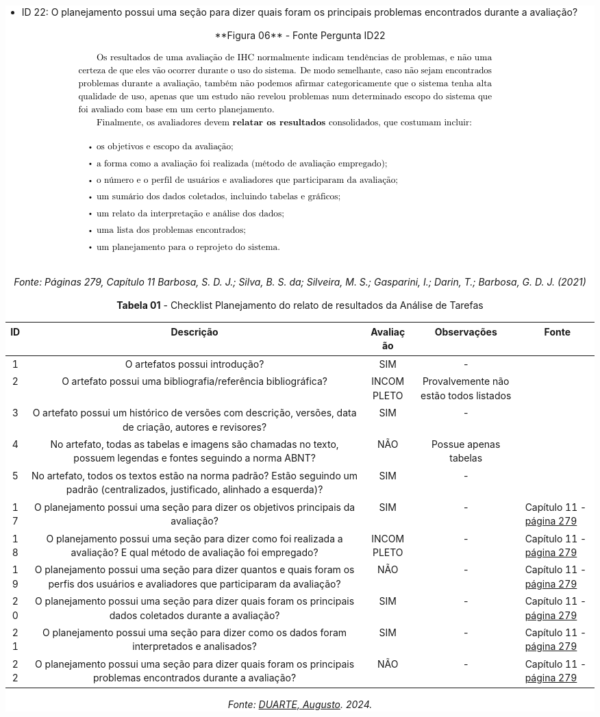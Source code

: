 - ID 22: O planejamento possui uma seção para dizer quais foram os principais problemas encontrados durante a avaliação?
<center>
**Figura 06** - Fonte Pergunta ID22

![ID17](../../../assets/images/verificacao/etapa4/id16.png)

*Fonte: Páginas 279, Capítulo 11 Barbosa, S. D. J.; Silva, B. S. da; Silveira, M. S.; Gasparini, I.; Darin, T.; Barbosa, G. D. J. (2021)*


**Tabela 01** - Checklist Planejamento do relato de resultados da Análise de Tarefas 

| ID  |                                                              Descrição                                                               | Avaliação  |              Observações               | Fonte                                                                                                                                                                          |
| :-: | :----------------------------------------------------------------------------------------------------------------------------------: | :--------: | :------------------------------------: | ------------------------------------------------------------------------------------------------------------------------------------------------------------------------------ |
|  1  |                                                    O artefatos possui introdução?                                                    |    SIM     |                   -                    |                                                                                                                                                                                |
|  2  |                                     O artefato possui uma bibliografia/referência bibliográfica?                                     | INCOMPLETO | Provalvemente não estão todos listados |                                                                                                                                                                                |
|  3  |               O artefato possui um histórico de versões com descrição, versões, data de criação, autores e revisores?                |    SIM     |                   -                    |                                                                                                                                                                                |
|  4  |           No artefato, todas as tabelas e imagens são chamadas no texto, possuem legendas e fontes seguindo a norma ABNT?            |    NÃO     |         Possue apenas tabelas          |                                                                                                                                                                                |
|  5  |   No artefato, todos os textos estão na norma padrão? Estão seguindo um padrão (centralizados, justificado, alinhado a esquerda)?    |    SIM     |                   -                    |                                                                                                                                                                                |
| 17  |                           O planejamento possui uma seção para dizer os objetivos principais da avaliação?                           |    SIM     |                   -                    | Capítulo 11 - [página 279](https://raw.githubusercontent.com/Interacao-Humano-Computador/2024.1-Prefeitura-Lagoa-da-Prata/main/docs/assets/images/verificacao/etapa4/id16.png) |
| 18  |         O planejamento possui uma seção para dizer como foi realizada a avaliação? E qual método de avaliação foi empregado?         | INCOMPLETO |                   -                    | Capítulo 11 - [página 279](https://raw.githubusercontent.com/Interacao-Humano-Computador/2024.1-Prefeitura-Lagoa-da-Prata/main/docs/assets/images/verificacao/etapa4/id16.png) |
| 19  | O planejamento possui uma seção para dizer quantos e quais foram os perfis dos usuários e avaliadores que participaram da avaliação? |    NÃO     |                   -                    | Capítulo 11 - [página 279](https://raw.githubusercontent.com/Interacao-Humano-Computador/2024.1-Prefeitura-Lagoa-da-Prata/main/docs/assets/images/verificacao/etapa4/id16.png) |
| 20  |              O planejamento possui uma seção para dizer quais foram os principais dados coletados durante a avaliação?               |    SIM     |                   -                    | Capítulo 11 - [página 279](https://raw.githubusercontent.com/Interacao-Humano-Computador/2024.1-Prefeitura-Lagoa-da-Prata/main/docs/assets/images/verificacao/etapa4/id16.png) |
| 21  |                      O planejamento possui uma seção para dizer como os dados foram interpretados e analisados?                      |    SIM     |                   -                    | Capítulo 11 - [página 279](https://raw.githubusercontent.com/Interacao-Humano-Computador/2024.1-Prefeitura-Lagoa-da-Prata/main/docs/assets/images/verificacao/etapa4/id16.png) |
| 22  |           O planejamento possui uma seção para dizer quais foram os principais problemas encontrados durante a avaliação?            |    NÃO     |                   -                    | Capítulo 11 - [página 279](https://raw.githubusercontent.com/Interacao-Humano-Computador/2024.1-Prefeitura-Lagoa-da-Prata/main/docs/assets/images/verificacao/etapa4/id16.png) |


*Fonte: [DUARTE, Augusto](https://github.com/Augcamp). 2024.*
</center>
